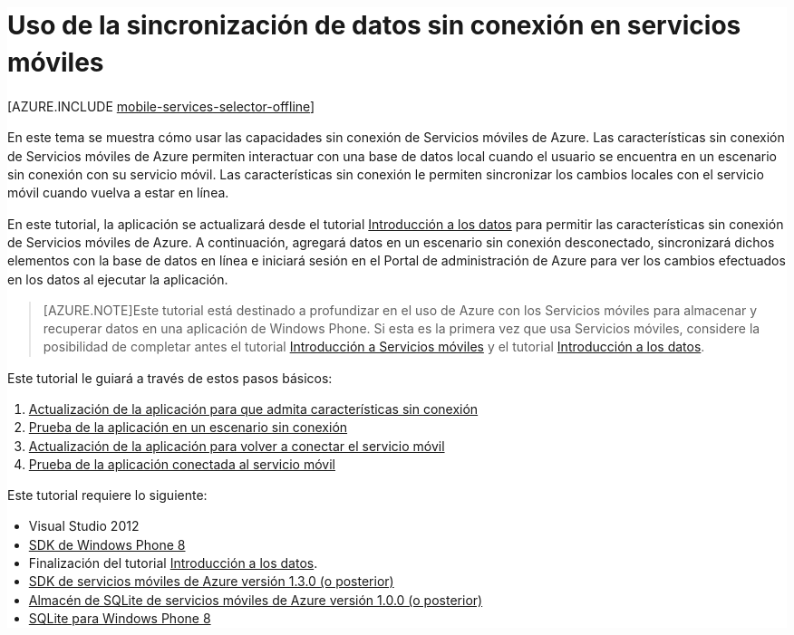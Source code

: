 <properties 
	pageTitle="Uso de datos sin conexión en Servicios móviles (Windows Phone) | Microsoft Azure" 
	description="Obtenga información acerca de cómo usar Servicios móviles de Azure con datos sin conexión sincronizados en su aplicación de Windows Phone" 
	documentationCenter="mobile-services" 
	authors="lindydonna" 
	manager="dwrede" 
	editor="" 
	services="mobile-services"/>

<tags 
	ms.service="mobile-services" 
	ms.workload="mobile" 
	ms.tgt_pltfrm="mobile-windows-phone" 
	ms.devlang="dotnet" 
	ms.topic="article" 
	ms.date="08/08/2015" 
	ms.author="wesmc;donnam"/>

# Uso de la sincronización de datos sin conexión en servicios móviles

[AZURE.INCLUDE [mobile-services-selector-offline](../../includes/mobile-services-selector-offline.md)]


En este tema se muestra cómo usar las capacidades sin conexión de Servicios móviles de Azure. Las características sin conexión de Servicios móviles de Azure permiten interactuar con una base de datos local cuando el usuario se encuentra en un escenario sin conexión con su servicio móvil. Las características sin conexión le permiten sincronizar los cambios locales con el servicio móvil cuando vuelva a estar en línea.

En este tutorial, la aplicación se actualizará desde el tutorial [Introducción a los datos] para permitir las características sin conexión de Servicios móviles de Azure. A continuación, agregará datos en un escenario sin conexión desconectado, sincronizará dichos elementos con la base de datos en línea e iniciará sesión en el Portal de administración de Azure para ver los cambios efectuados en los datos al ejecutar la aplicación.


>[AZURE.NOTE]Este tutorial está destinado a profundizar en el uso de Azure con los Servicios móviles para almacenar y recuperar datos en una aplicación de Windows Phone. Si esta es la primera vez que usa Servicios móviles, considere la posibilidad de completar antes el tutorial [Introducción a Servicios móviles] y el tutorial [Introducción a los datos].

Este tutorial le guiará a través de estos pasos básicos:

1. [Actualización de la aplicación para que admita características sin conexión]
2. [Prueba de la aplicación en un escenario sin conexión] 
3. [Actualización de la aplicación para volver a conectar el servicio móvil]
4. [Prueba de la aplicación conectada al servicio móvil]

Este tutorial requiere lo siguiente:

* Visual Studio 2012
* [SDK de Windows Phone 8]
* Finalización del tutorial [Introducción a los datos].
* [SDK de servicios móviles de Azure versión 1.3.0 (o posterior)][Mobile Services SDK Nuget]
* [Almacén de SQLite de servicios móviles de Azure versión 1.0.0 (o posterior)][SQLite store nuget]
* [SQLite para Windows Phone 8]


[Actualización de la aplicación para que admita características sin conexión]: #enable-offline-app
[Prueba de la aplicación en un escenario sin conexión]: #test-offline-app
[Actualización de la aplicación para volver a conectar el servicio móvil]: #update-online-app
[Prueba de la aplicación conectada al servicio móvil]: #test-online-app
[Next Steps]: #next-steps
[0]: ./media/mobile-services-windows-phone-get-started-data-vs2013/mobile-todoitem-data-browse.png
[1]: ./media/mobile-services-windows-phone-get-started-offline-data/mobile-services-add-reference-sqlite-dialog.png
[2]: ./media/mobile-services-windows-phone-get-started-offline-data/mobile-services-sqlitestore-nuget.png
[3]: ./media/mobile-services-windows-phone-get-started-offline-data/mobile-services-sqlitepcl-nuget.png
[4]: ./media/mobile-services-windows-phone-get-started-offline-data/mobile-services-offline-app-run1.png
[5]: ./media/mobile-services-windows-phone-get-started-offline-data/mobile-services-online-app-run1.png
[6]: ./media/mobile-services-windows-phone-get-started-offline-data/mobile-data-browse.png
[7]: ./media/mobile-services-windows-phone-get-started-offline-data/mobile-data-browse2.png
[8]: ./media/mobile-services-windows-phone-get-started-offline-data/mobile-services-online-app-run2.png
[9]: ./media/mobile-services-windows-phone-get-started-offline-data/mobile-services-online-app-run3.png
[10]: ./media/mobile-services-windows-phone-get-started-offline-data/mobile-data-browse3.png
[11]: ./media/mobile-services-windows-phone-get-started-offline-data/vs-select-processor-architecture.png
[12]: ./media/mobile-services-windows-phone-get-started-offline-data/ui-screenshot.png
[Control de conflictos con compatibilidad sin conexión para Servicios móviles]: mobile-services-windows-phone-handling-conflicts-offline-data.md
[Introducción a ejemplos sin conexión para Windows Phone]: http://go.microsoft.com/fwlink/?LinkId=397952
[Introducción a Servicios móviles]: ../mobile-services-windows-phone-get-started.md
[Introducción a los Servicios móviles]: ../mobile-services-windows-phone-get-started.md
[Introducción a los datos]: mobile-services-windows-phone-get-started-data.md
[SQLite para Windows Phone 8]: http://go.microsoft.com/fwlink/?LinkId=397953
[SDK de Windows Phone 8]: http://go.microsoft.com/fwlink/p/?linkid=268374
[Soft Delete]: mobile-services-using-soft-delete.md
[Eliminación temporal]: mobile-services-using-soft-delete.md
[Mobile Services SDK Nuget]: http://www.nuget.org/packages/WindowsAzure.MobileServices/1.3.0
[SQLite store nuget]: http://www.nuget.org/packages/WindowsAzure.MobileServices.SQLiteStore/1.0.0